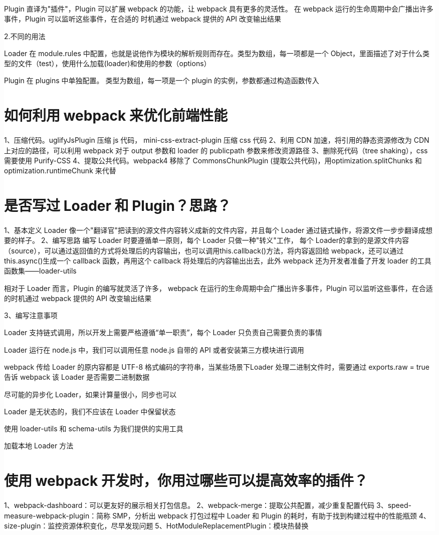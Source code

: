 Plugin 直译为"插件"，Plugin 可以扩展 webpack 的功能，让 webpack 具有更多的灵活性。 在 webpack 运行的生命周期中会广播出许多事件，Plugin 可以监听这些事件，在合适的 时机通过 webpack 提供的 API 改变输出结果

2.不同的用法

Loader 在 module.rules 中配置，也就是说他作为模块的解析规则而存在。类型为数组，每一项都是一个 Object，里面描述了对于什么类型的文件（test），使用什么加载(loader)和使用的参数（options）

Plugin 在 plugins 中单独配置。 类型为数组，每一项是一个 plugin 的实例，参数都通过构造函数传入

# 如何利用 webpack 来优化前端性能
1、压缩代码。uglifyJsPlugin 压缩 js 代码， mini-css-extract-plugin 压缩 css 代码
2、利用 CDN 加速，将引用的静态资源修改为 CDN 上对应的路径，可以利用 webpack 对于 output 参数和 loader 的 publicpath 参数来修改资源路径
3、删除死代码（tree shaking），css 需要使用 Purify-CSS
4、提取公共代码。webpack4 移除了 CommonsChunkPlugin (提取公共代码)，用optimization.splitChunks 和 optimization.runtimeChunk 来代替

# 是否写过 Loader 和 Plugin？思路？

1、基本定义
Loader 像一个"翻译官"把读到的源文件内容转义成新的文件内容，并且每个 Loader 通过链式操作，将源文件一步步翻译成想要的样子。
2、编写思路
编写 Loader 时要遵循单一原则，每个 Loader 只做一种"转义"工作， 每个 Loader的拿到的是源文件内容（source），可以通过返回值的方式将处理后的内容输出，也可以调用this.callback()方法，将内容返回给 webpack，还可以通过 this.async()生成一个 callback 函数，再用这个 callback 将处理后的内容输出出去，此外 webpack 还为开发者准备了开发 loader 的工具函数集——loader-utils

相对于 Loader 而言，Plugin 的编写就灵活了许多， webpack 在运行的生命周期中会广播出许多事件，Plugin 可以监听这些事件，在合适的时机通过 webpack 提供的 API 改变输出结果

3、编写注意事项

Loader 支持链式调用，所以开发上需要严格遵循“单一职责”，每个 Loader 只负责自己需要负责的事情

Loader 运行在 node.js 中，我们可以调用任意 node.js 自带的 API 或者安装第三方模块进行调用

webpack 传给 Loader 的原内容都是 UTF-8 格式编码的字符串，当某些场景下Loader 处理二进制文件时，需要通过 exports.raw = true 告诉 webpack 该 Loader 是否需要二进制数据

尽可能的异步化 Loader，如果计算量很小，同步也可以

Loader 是无状态的，我们不应该在 Loader 中保留状态

使用 loader-utils 和 schema-utils 为我们提供的实用工具

加载本地 Loader 方法


# 使用 webpack 开发时，你用过哪些可以提高效率的插件？
1、webpack-dashboard：可以更友好的展示相关打包信息。
2、webpack-merge：提取公共配置，减少重复配置代码
3、speed-measure-webpack-plugin：简称 SMP，分析出 webpack 打包过程中 Loader 和
Plugin 的耗时，有助于找到构建过程中的性能瓶颈
4、size-plugin：监控资源体积变化，尽早发现问题
5、HotModuleReplacementPlugin：模块热替换
